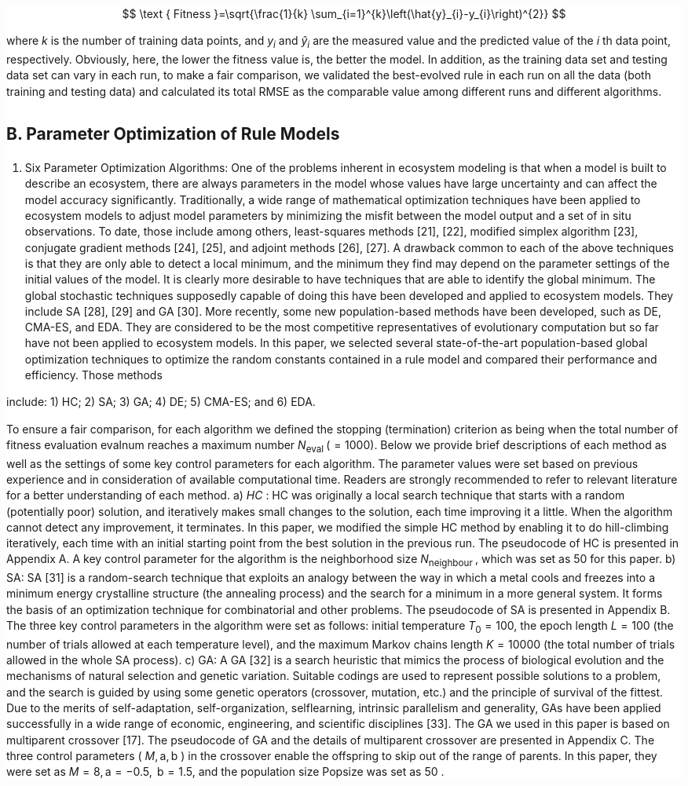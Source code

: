 $$
\text { Fitness }=\sqrt{\frac{1}{k} \sum_{i=1}^{k}\left(\hat{y}_{i}-y_{i}\right)^{2}}
$$

where $k$ is the number of training data points, and $y_{i}$ and $\hat{y}_{i}$ are the measured value and the predicted value of the $i$ th data point, respectively. Obviously, here, the lower the fitness value is, the better the model. In addition, as the training data
set and testing data set can vary in each run, to make a fair comparison, we validated the best-evolved rule in each run on all the data (both training and testing data) and calculated its total RMSE as the comparable value among different runs and different algorithms.

## B. Parameter Optimization of Rule Models

1) Six Parameter Optimization Algorithms: One of the problems inherent in ecosystem modeling is that when a model is built to describe an ecosystem, there are always parameters in the model whose values have large uncertainty and can affect the model accuracy significantly. Traditionally, a wide range of mathematical optimization techniques have been applied to ecosystem models to adjust model parameters by minimizing the misfit between the model output and a set of in situ observations. To date, those include among others, least-squares methods [21], [22], modified simplex algorithm [23], conjugate gradient methods [24], [25], and adjoint methods [26], [27]. A drawback common to each of the above techniques is that they are only able to detect a local minimum, and the minimum they find may depend on the parameter settings of the initial values of the model. It is clearly more desirable to have techniques that are able to identify the global minimum. The global stochastic techniques supposedly capable of doing this have been developed and applied to ecosystem models. They include SA [28], [29] and GA [30]. More recently, some new population-based methods have been developed, such as DE, CMA-ES, and EDA. They are considered to be the most competitive representatives of evolutionary computation but so far have not been applied to ecosystem models. In this paper, we selected several state-of-the-art population-based global optimization techniques to optimize the random constants contained in a rule model and compared their performance and efficiency. Those methods

include: 1) HC; 2) SA; 3) GA; 4) DE; 5) CMA-ES; and 6) EDA.

To ensure a fair comparison, for each algorithm we defined the stopping (termination) criterion as being when the total number of fitness evaluation evalnum reaches a maximum number $N_{\text {eval }}(=1000)$. Below we provide brief descriptions of each method as well as the settings of some key control parameters for each algorithm. The parameter values were set based on previous experience and in consideration of available computational time. Readers are strongly recommended to refer to relevant literature for a better understanding of each method.
a) $H C$ : HC was originally a local search technique that starts with a random (potentially poor) solution, and iteratively makes small changes to the solution, each time improving it a little. When the algorithm cannot detect any improvement, it terminates. In this paper, we modified the simple HC method by enabling it to do hill-climbing iteratively, each time with an initial starting point from the best solution in the previous run. The pseudocode of HC is presented in Appendix A. A key control parameter for the algorithm is the neighborhood size $N_{\text {neighbour }}$, which was set as 50 for this paper.
b) SA: SA [31] is a random-search technique that exploits an analogy between the way in which a metal cools and freezes into a minimum energy crystalline structure (the annealing process) and the search for a minimum in a more general system. It forms the basis of an optimization technique for combinatorial and other problems. The pseudocode of SA is presented in Appendix B. The three key control parameters in the algorithm were set as follows: initial temperature $T_{0}=100$, the epoch length $L=100$ (the number of trials allowed at each temperature level), and the maximum Markov chains length $K=10000$ (the total number of trials allowed in the whole SA process).
c) GA: A GA [32] is a search heuristic that mimics the process of biological evolution and the mechanisms of natural selection and genetic variation. Suitable codings are used to represent possible solutions to a problem, and the search is guided by using some genetic operators (crossover, mutation, etc.) and the principle of survival of the fittest. Due to the merits of self-adaptation, self-organization, selflearning, intrinsic parallelism and generality, GAs have been applied successfully in a wide range of economic, engineering, and scientific disciplines [33]. The GA we used in this paper is based on multiparent crossover [17]. The pseudocode of GA and the details of multiparent crossover are presented in Appendix C. The three control parameters ( $M, \mathrm{a}, \mathrm{b}$ ) in the crossover enable the offspring to skip out of the range of parents. In this paper, they were set as $M=8, \mathrm{a}=-0.5, \mathrm{~b}=1.5$, and the population size Popsize was set as 50 .

[^0]:    Manuscript received August 13, 2012; revised March 5, 2013, May 13, 2103, and September 3, 2013; accepted September 24, 2013. Date of publication October 18, 2013; date of current version November 26, 2014.